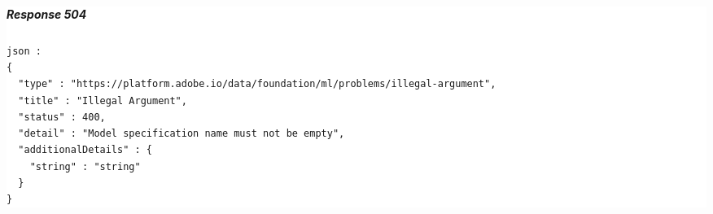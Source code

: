 
##### Response 504
```
json :
{
  "type" : "https://platform.adobe.io/data/foundation/ml/problems/illegal-argument",
  "title" : "Illegal Argument",
  "status" : 400,
  "detail" : "Model specification name must not be empty",
  "additionalDetails" : {
    "string" : "string"
  }
}
```



